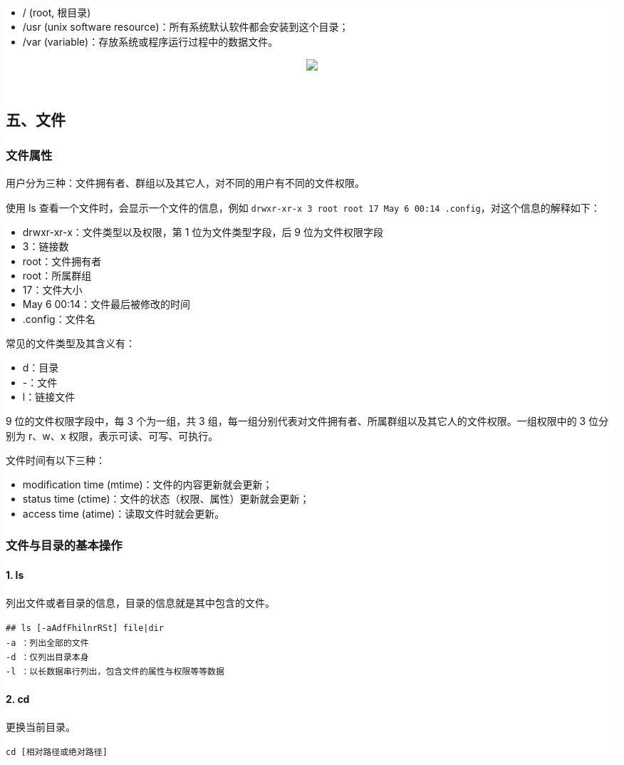 - / (root, 根目录)
- /usr (unix software resource)：所有系统默认软件都会安装到这个目录；
- /var (variable)：存放系统或程序运行过程中的数据文件。

<div align="center"> <img src="https://cs-notes-1256109796.cos.ap-guangzhou.myqcloud.com/linux-filesystem.png" width=""/> </div><br>

## 五、文件

### 文件属性

用户分为三种：文件拥有者、群组以及其它人，对不同的用户有不同的文件权限。

使用 ls 查看一个文件时，会显示一个文件的信息，例如 `drwxr-xr-x 3 root root 17 May 6 00:14 .config`，对这个信息的解释如下：

- drwxr-xr-x：文件类型以及权限，第 1 位为文件类型字段，后 9 位为文件权限字段
- 3：链接数
- root：文件拥有者
- root：所属群组
- 17：文件大小
- May 6 00:14：文件最后被修改的时间
- .config：文件名

常见的文件类型及其含义有：

- d：目录
- -：文件
- l：链接文件

9 位的文件权限字段中，每 3 个为一组，共 3 组，每一组分别代表对文件拥有者、所属群组以及其它人的文件权限。一组权限中的 3 位分别为 r、w、x 权限，表示可读、可写、可执行。

文件时间有以下三种：

- modification time (mtime)：文件的内容更新就会更新；
- status time (ctime)：文件的状态（权限、属性）更新就会更新；
- access time (atime)：读取文件时就会更新。

### 文件与目录的基本操作

#### 1. ls

列出文件或者目录的信息，目录的信息就是其中包含的文件。

```html
## ls [-aAdfFhilnrRSt] file|dir
-a ：列出全部的文件
-d ：仅列出目录本身
-l ：以长数据串行列出，包含文件的属性与权限等等数据
```

#### 2. cd

更换当前目录。

```
cd [相对路径或绝对路径]
```
